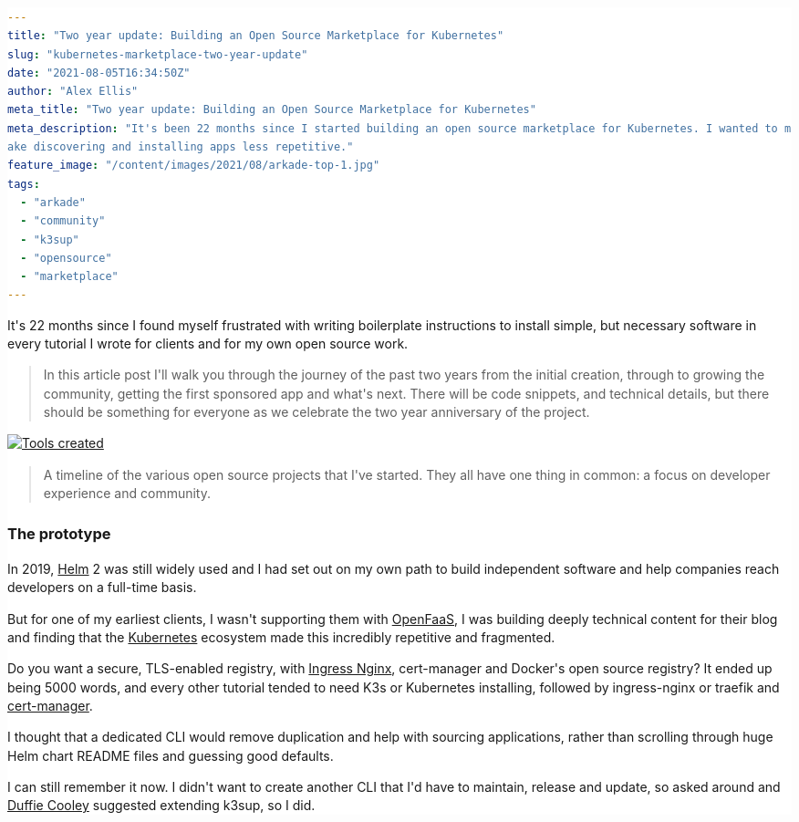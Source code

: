 ```yaml
---
title: "Two year update: Building an Open Source Marketplace for Kubernetes"
slug: "kubernetes-marketplace-two-year-update"
date: "2021-08-05T16:34:50Z"
author: "Alex Ellis"
meta_title: "Two year update: Building an Open Source Marketplace for Kubernetes"
meta_description: "It's been 22 months since I started building an open source marketplace for Kubernetes. I wanted to make discovering and installing apps less repetitive."
feature_image: "/content/images/2021/08/arkade-top-1.jpg"
tags:
  - "arkade"
  - "community"
  - "k3sup"
  - "opensource"
  - "marketplace"
---
```


It's 22 months since I found myself frustrated with writing boilerplate instructions to install simple, but necessary software in every tutorial I wrote for clients and for my own open source work.

> In this article post I'll walk you through the journey of the past two years from the initial creation, through to growing the community, getting the first sponsored app and what's next. There will be code snippets, and technical details, but there should be something for everyone as we celebrate the two year anniversary of the project.

[![Tools created](/content/images/2021/08/68747470733a2f2f7062732e7477696d672e636f6d2f6d656469612f45544173636a79576b4149782d396a3f666f726d61743d6a7067266e616d653d736d616c6c.jpeg)](https://github.com/alexellis/)

> A timeline of the various open source projects that I've started. They all have one thing in common: a focus on developer experience and community.

### The prototype

In 2019, [Helm](https://helm.sh) 2 was still widely used and I had set out on my own path to build independent software and help companies reach developers on a full-time basis.

But for one of my earliest clients, I wasn't supporting them with [OpenFaaS](https://www.openfaas.com/), I was building deeply technical content for their blog and finding that the [Kubernetes](https://kubernetes.io/) ecosystem made this incredibly repetitive and fragmented.

Do you want a secure, TLS-enabled registry, with [Ingress Nginx](https://kubernetes.github.io/ingress-nginx/), cert-manager and Docker's open source registry? It ended up being 5000 words, and every other tutorial tended to need K3s or Kubernetes installing, followed by ingress-nginx or traefik and [cert-manager](https://cert-manager.io/).

I thought that a dedicated CLI would remove duplication and help with sourcing applications, rather than scrolling through huge Helm chart README files and guessing good defaults.

I can still remember it now. I didn't want to create another CLI that I'd have to maintain, release and update, so asked around and [Duffie Cooley](https://twitter.com/mauilion) suggested extending k3sup, so I did.
